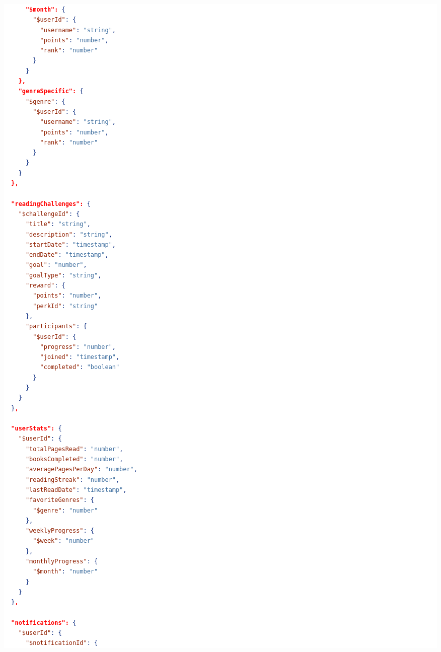 ```json
      "$month": {
        "$userId": {
          "username": "string",
          "points": "number",
          "rank": "number"
        }
      }
    },
    "genreSpecific": {
      "$genre": {
        "$userId": {
          "username": "string",
          "points": "number",
          "rank": "number"
        }
      }
    }
  },

  "readingChallenges": {
    "$challengeId": {
      "title": "string",
      "description": "string",
      "startDate": "timestamp",
      "endDate": "timestamp",
      "goal": "number",
      "goalType": "string",
      "reward": {
        "points": "number",
        "perkId": "string"
      },
      "participants": {
        "$userId": {
          "progress": "number",
          "joined": "timestamp",
          "completed": "boolean"
        }
      }
    }
  },

  "userStats": {
    "$userId": {
      "totalPagesRead": "number",
      "booksCompleted": "number",
      "averagePagesPerDay": "number",
      "readingStreak": "number",
      "lastReadDate": "timestamp",
      "favoriteGenres": {
        "$genre": "number"
      },
      "weeklyProgress": {
        "$week": "number"
      },
      "monthlyProgress": {
        "$month": "number"
      }
    }
  },

  "notifications": {
    "$userId": {
      "$notificationId": {
```